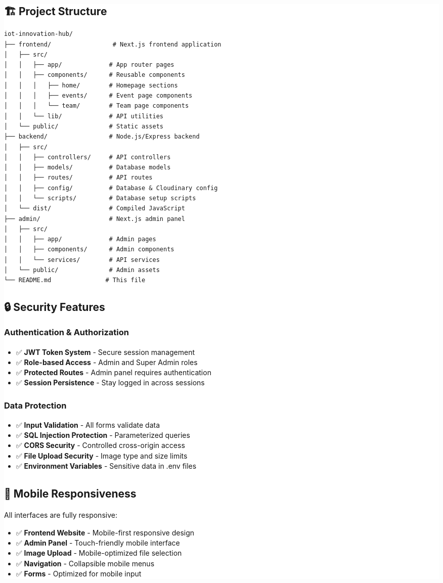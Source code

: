## 🏗️ **Project Structure**

```
iot-innovation-hub/
├── frontend/                 # Next.js frontend application
│   ├── src/
│   │   ├── app/             # App router pages
│   │   ├── components/      # Reusable components
│   │   │   ├── home/        # Homepage sections
│   │   │   ├── events/      # Event page components
│   │   │   └── team/        # Team page components
│   │   └── lib/             # API utilities
│   └── public/              # Static assets
├── backend/                 # Node.js/Express backend
│   ├── src/
│   │   ├── controllers/     # API controllers
│   │   ├── models/          # Database models
│   │   ├── routes/          # API routes
│   │   ├── config/          # Database & Cloudinary config
│   │   └── scripts/         # Database setup scripts
│   └── dist/                # Compiled JavaScript
├── admin/                   # Next.js admin panel
│   ├── src/
│   │   ├── app/             # Admin pages
│   │   ├── components/      # Admin components
│   │   └── services/        # API services
│   └── public/              # Admin assets
└── README.md               # This file
```

## 🔒 **Security Features**

### **Authentication & Authorization**
- ✅ **JWT Token System** - Secure session management
- ✅ **Role-based Access** - Admin and Super Admin roles
- ✅ **Protected Routes** - Admin panel requires authentication
- ✅ **Session Persistence** - Stay logged in across sessions

### **Data Protection**
- ✅ **Input Validation** - All forms validate data
- ✅ **SQL Injection Protection** - Parameterized queries
- ✅ **CORS Security** - Controlled cross-origin access
- ✅ **File Upload Security** - Image type and size limits
- ✅ **Environment Variables** - Sensitive data in .env files

## 📱 **Mobile Responsiveness**

All interfaces are fully responsive:
- ✅ **Frontend Website** - Mobile-first responsive design
- ✅ **Admin Panel** - Touch-friendly mobile interface
- ✅ **Image Upload** - Mobile-optimized file selection
- ✅ **Navigation** - Collapsible mobile menus
- ✅ **Forms** - Optimized for mobile input

